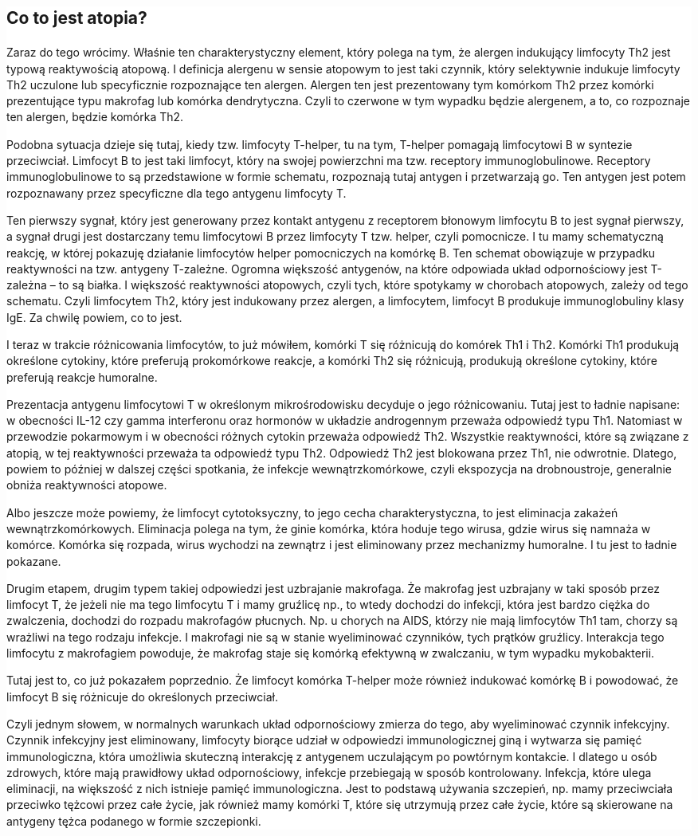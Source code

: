 Co to jest atopia?
------------------

Zaraz do tego wrócimy. Właśnie ten charakterystyczny element, który polega na tym, że alergen indukujący limfocyty Th2 jest typową reaktywością atopową. I definicja alergenu w sensie atopowym to jest taki czynnik, który selektywnie indukuje limfocyty Th2 uczulone lub specyficznie rozpoznające ten alergen. Alergen ten jest prezentowany tym komórkom Th2 przez komórki prezentujące typu makrofag lub komórka dendrytyczna. Czyli to czerwone w tym wypadku będzie alergenem, a to, co rozpoznaje ten alergen, będzie komórka Th2.

Podobna sytuacja dzieje się tutaj, kiedy tzw. limfocyty T-helper, tu na tym, T-helper pomagają limfocytowi B w syntezie przeciwciał. Limfocyt B to jest taki limfocyt, który na swojej powierzchni ma tzw. receptory immunoglobulinowe. Receptory immunoglobulinowe to są przedstawione w formie schematu, rozpoznają tutaj antygen i przetwarzają go. Ten antygen jest potem rozpoznawany przez specyficzne dla tego antygenu limfocyty T.

Ten pierwszy sygnał, który jest generowany przez kontakt antygenu z receptorem błonowym limfocytu B to jest sygnał pierwszy, a sygnał drugi jest dostarczany temu limfocytowi B przez limfocyty T tzw. helper, czyli pomocnicze. I tu mamy schematyczną reakcję, w której pokazuję działanie limfocytów helper pomocniczych na komórkę B. Ten schemat obowiązuje w przypadku reaktywności na tzw. antygeny T-zależne. Ogromna większość antygenów, na które odpowiada układ odpornościowy jest T-zależna – to są białka. I większość reaktywności atopowych, czyli tych, które spotykamy w chorobach atopowych, zależy od tego schematu. Czyli limfocytem Th2, który jest indukowany przez alergen, a limfocytem, limfocyt B produkuje immunoglobuliny klasy IgE. Za chwilę powiem, co to jest.

I teraz w trakcie różnicowania limfocytów, to już mówiłem, komórki T się różnicują do komórek Th1 i Th2. Komórki Th1 produkują określone cytokiny, które preferują prokomórkowe reakcje, a komórki Th2 się różnicują, produkują określone cytokiny, które preferują reakcje humoralne.

Prezentacja antygenu limfocytowi T w określonym mikrośrodowisku decyduje o jego różnicowaniu. Tutaj jest to ładnie napisane: w obecności IL-12 czy gamma interferonu oraz hormonów w układzie androgennym przeważa odpowiedź typu Th1. Natomiast w przewodzie pokarmowym i w obecności różnych cytokin przeważa odpowiedź Th2. Wszystkie reaktywności, które są związane z atopią, w tej reaktywności przeważa ta odpowiedź typu Th2. Odpowiedź Th2 jest blokowana przez Th1, nie odwrotnie. Dlatego, powiem to później w dalszej części spotkania, że infekcje wewnątrzkomórkowe, czyli ekspozycja na drobnoustroje, generalnie obniża reaktywności atopowe.

Albo jeszcze może powiemy, że limfocyt cytotoksyczny, to jego cecha charakterystyczna, to jest eliminacja zakażeń wewnątrzkomórkowych. Eliminacja polega na tym, że ginie komórka, która hoduje tego wirusa, gdzie wirus się namnaża w komórce. Komórka się rozpada, wirus wychodzi na zewnątrz i jest eliminowany przez mechanizmy humoralne. I tu jest to ładnie pokazane.

Drugim etapem, drugim typem takiej odpowiedzi jest uzbrajanie makrofaga. Że makrofag jest uzbrajany w taki sposób przez limfocyt T, że jeżeli nie ma tego limfocytu T i mamy gruźlicę np., to wtedy dochodzi do infekcji, która jest bardzo ciężka do zwalczenia, dochodzi do rozpadu makrofagów płucnych. Np. u chorych na AIDS, którzy nie mają limfocytów Th1 tam, chorzy są wrażliwi na tego rodzaju infekcje. I makrofagi nie są w stanie wyeliminować czynników, tych prątków gruźlicy. Interakcja tego limfocytu z makrofagiem powoduje, że makrofag staje się komórką efektywną w zwalczaniu, w tym wypadku mykobakterii.

Tutaj jest to, co już pokazałem poprzednio. Że limfocyt komórka T-helper może również indukować komórkę B i powodować, że limfocyt B się różnicuje do określonych przeciwciał.

Czyli jednym słowem, w normalnych warunkach układ odpornościowy zmierza do tego, aby wyeliminować czynnik infekcyjny. Czynnik infekcyjny jest eliminowany, limfocyty biorące udział w odpowiedzi immunologicznej giną i wytwarza się pamięć immunologiczna, która umożliwia skuteczną interakcję z antygenem uczulającym po powtórnym kontakcie. I dlatego u osób zdrowych, które mają prawidłowy układ odpornościowy, infekcje przebiegają w sposób kontrolowany. Infekcja, które ulega eliminacji, na większość z nich istnieje pamięć immunologiczna. Jest to podstawą używania szczepień, np. mamy przeciwciała przeciwko tężcowi przez całe życie, jak również mamy komórki T, które się utrzymują przez całe życie, które są skierowane na antygeny tężca podanego w formie szczepionki.
